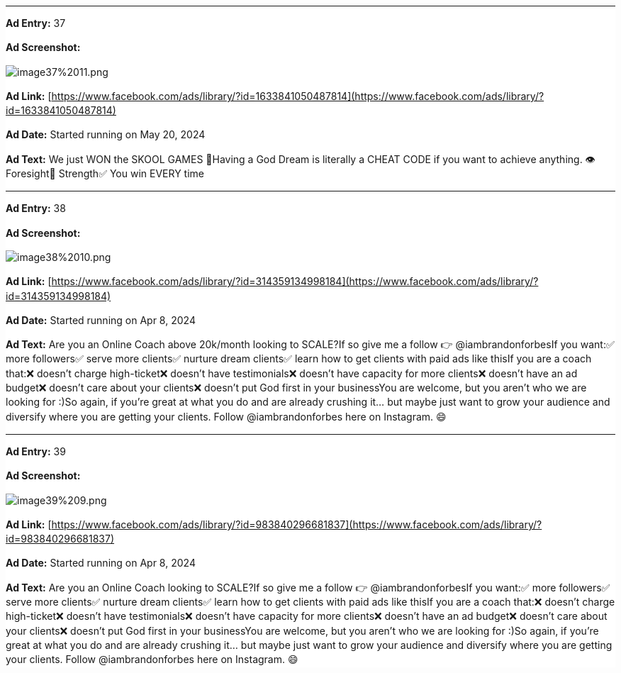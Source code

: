 - ---------------------------------------------------------------------

**Ad Entry:** 37

**Ad Screenshot:**

![image37%2011.png](image37%2011.png)

**Ad Link:** [https://www.facebook.com/ads/library/?id=1633841050487814](https://www.facebook.com/ads/library/?id=1633841050487814)

**Ad Date:** Started running on May 20, 2024

**Ad Text:** We just WON the SKOOL GAMES 🙏Having a God Dream is literally a CHEAT CODE if you want to achieve anything. 👁️ Foresight💪 Strength✅ You win EVERY time

- ---------------------------------------------------------------------

**Ad Entry:** 38

**Ad Screenshot:**

![image38%2010.png](image38%2010.png)

**Ad Link:** [https://www.facebook.com/ads/library/?id=314359134998184](https://www.facebook.com/ads/library/?id=314359134998184)

**Ad Date:** Started running on Apr 8, 2024

**Ad Text:** Are you an Online Coach above 20k/month looking to SCALE?If so give me a follow 👉 @iambrandonforbesIf you want:✅ more followers✅ serve more clients✅ nurture dream clients✅ learn how to get clients with paid ads like thisIf you are a coach that:❌ doesn’t charge high-ticket❌ doesn’t have testimonials❌ doesn’t have capacity for more clients❌ doesn’t have an ad budget❌ doesn’t care about your clients❌ doesn’t put God first in your businessYou are welcome, but you aren’t who we are looking for :)So again, if you’re great at what you do and are already crushing it… but maybe just want to grow your audience and diversify where you are getting your clients. Follow @iambrandonforbes here on Instagram. 😄

- ---------------------------------------------------------------------

**Ad Entry:** 39

**Ad Screenshot:**

![image39%209.png](image39%209.png)

**Ad Link:** [https://www.facebook.com/ads/library/?id=983840296681837](https://www.facebook.com/ads/library/?id=983840296681837)

**Ad Date:** Started running on Apr 8, 2024

**Ad Text:** Are you an Online Coach looking to SCALE?If so give me a follow 👉 @iambrandonforbesIf you want:✅ more followers✅ serve more clients✅ nurture dream clients✅ learn how to get clients with paid ads like thisIf you are a coach that:❌ doesn’t charge high-ticket❌ doesn’t have testimonials❌ doesn’t have capacity for more clients❌ doesn’t have an ad budget❌ doesn’t care about your clients❌ doesn’t put God first in your businessYou are welcome, but you aren’t who we are looking for :)So again, if you’re great at what you do and are already crushing it… but maybe just want to grow your audience and diversify where you are getting your clients. Follow @iambrandonforbes here on Instagram. 😄

